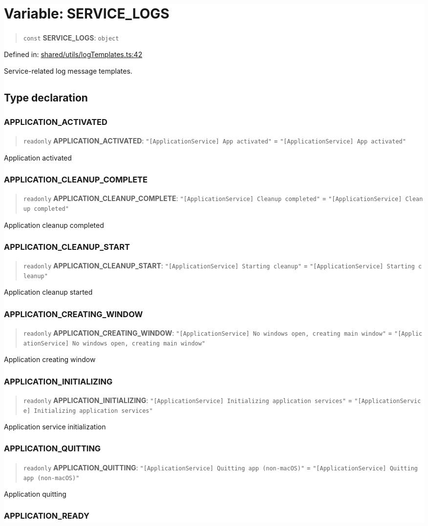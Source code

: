 # Variable: SERVICE\_LOGS

> `const` **SERVICE\_LOGS**: `object`

Defined in: [shared/utils/logTemplates.ts:42](https://github.com/Nick2bad4u/Uptime-Watcher/blob/main/shared/utils/logTemplates.ts#L42)

Service-related log message templates.

## Type declaration

### APPLICATION\_ACTIVATED

> `readonly` **APPLICATION\_ACTIVATED**: `"[ApplicationService] App activated"` = `"[ApplicationService] App activated"`

Application activated

### APPLICATION\_CLEANUP\_COMPLETE

> `readonly` **APPLICATION\_CLEANUP\_COMPLETE**: `"[ApplicationService] Cleanup completed"` = `"[ApplicationService] Cleanup completed"`

Application cleanup completed

### APPLICATION\_CLEANUP\_START

> `readonly` **APPLICATION\_CLEANUP\_START**: `"[ApplicationService] Starting cleanup"` = `"[ApplicationService] Starting cleanup"`

Application cleanup started

### APPLICATION\_CREATING\_WINDOW

> `readonly` **APPLICATION\_CREATING\_WINDOW**: `"[ApplicationService] No windows open, creating main window"` = `"[ApplicationService] No windows open, creating main window"`

Application creating window

### APPLICATION\_INITIALIZING

> `readonly` **APPLICATION\_INITIALIZING**: `"[ApplicationService] Initializing application services"` = `"[ApplicationService] Initializing application services"`

Application service initialization

### APPLICATION\_QUITTING

> `readonly` **APPLICATION\_QUITTING**: `"[ApplicationService] Quitting app (non-macOS)"` = `"[ApplicationService] Quitting app (non-macOS)"`

Application quitting

### APPLICATION\_READY
